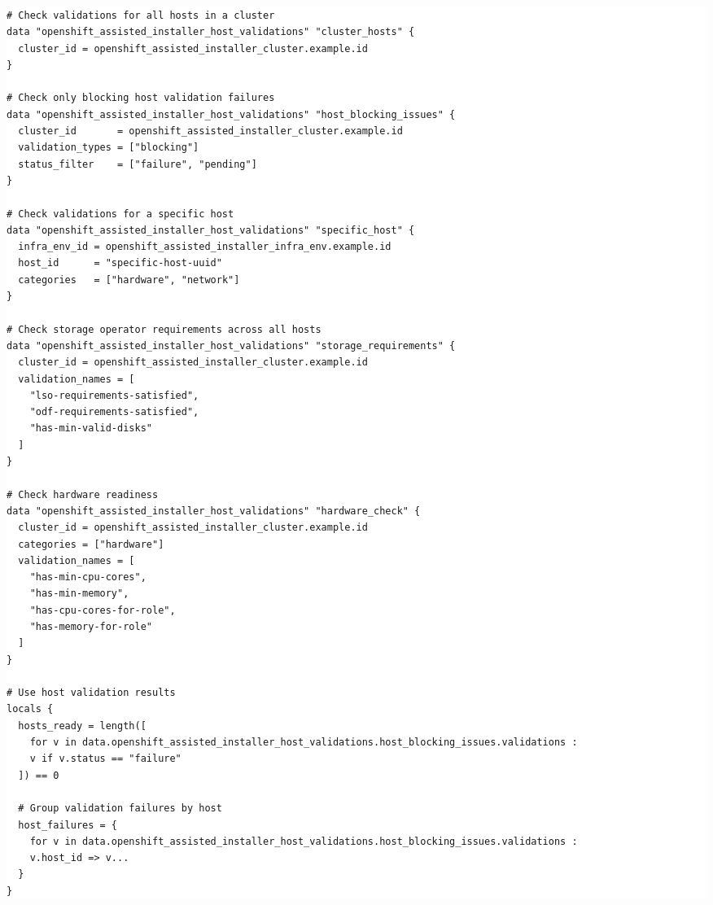 ```hcl
# Check validations for all hosts in a cluster
data "openshift_assisted_installer_host_validations" "cluster_hosts" {
  cluster_id = openshift_assisted_installer_cluster.example.id
}

# Check only blocking host validation failures
data "openshift_assisted_installer_host_validations" "host_blocking_issues" {
  cluster_id       = openshift_assisted_installer_cluster.example.id
  validation_types = ["blocking"]
  status_filter    = ["failure", "pending"]
}

# Check validations for a specific host
data "openshift_assisted_installer_host_validations" "specific_host" {
  infra_env_id = openshift_assisted_installer_infra_env.example.id
  host_id      = "specific-host-uuid"
  categories   = ["hardware", "network"]
}

# Check storage operator requirements across all hosts
data "openshift_assisted_installer_host_validations" "storage_requirements" {
  cluster_id = openshift_assisted_installer_cluster.example.id
  validation_names = [
    "lso-requirements-satisfied",
    "odf-requirements-satisfied",
    "has-min-valid-disks"
  ]
}

# Check hardware readiness
data "openshift_assisted_installer_host_validations" "hardware_check" {
  cluster_id = openshift_assisted_installer_cluster.example.id
  categories = ["hardware"]
  validation_names = [
    "has-min-cpu-cores",
    "has-min-memory",
    "has-cpu-cores-for-role",
    "has-memory-for-role"
  ]
}

# Use host validation results
locals {
  hosts_ready = length([
    for v in data.openshift_assisted_installer_host_validations.host_blocking_issues.validations :
    v if v.status == "failure"
  ]) == 0
  
  # Group validation failures by host
  host_failures = {
    for v in data.openshift_assisted_installer_host_validations.host_blocking_issues.validations :
    v.host_id => v...
  }
}
```
